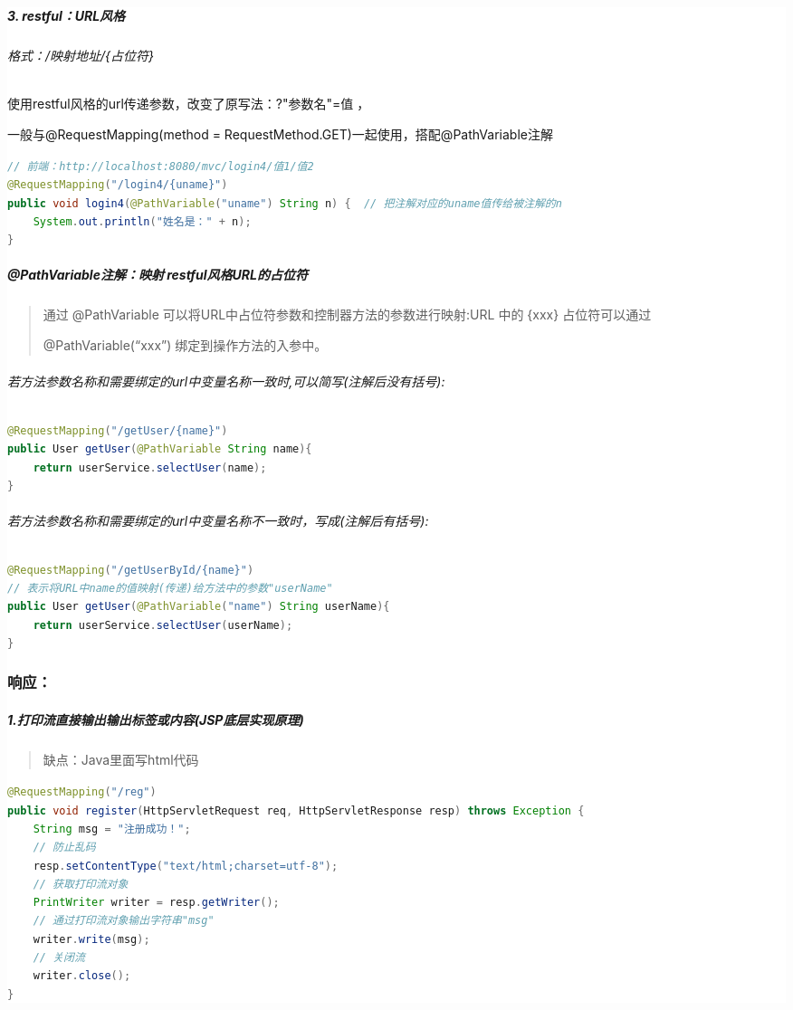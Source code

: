 

##### 3. restful：URL风格

###### 格式：/映射地址/{占位符}

使用restful风格的url传递参数，改变了原写法：?"参数名"=值 ，

一般与@RequestMapping(method = RequestMethod.GET)一起使用，搭配@PathVariable注解

```java
// 前端：http://localhost:8080/mvc/login4/值1/值2
@RequestMapping("/login4/{uname}")    
public void login4(@PathVariable("uname") String n) {  // 把注解对应的uname值传给被注解的n
    System.out.println("姓名是：" + n);
}
```



##### @PathVariable注解：映射 restful风格URL的占位符

> 通过 @PathVariable 可以将URL中占位符参数和控制器方法的参数进行映射:URL 中的 {xxx} 占位符可以通过
>
> @PathVariable(“xxx”) 绑定到操作方法的入参中。

###### 若方法参数名称和需要绑定的url中变量名称一致时,可以简写(注解后没有括号):

```java
@RequestMapping("/getUser/{name}")
public User getUser(@PathVariable String name){
	return userService.selectUser(name);
}
```

###### 若方法参数名称和需要绑定的url中变量名称不一致时，写成(注解后有括号):

```java
@RequestMapping("/getUserById/{name}")
// 表示将URL中name的值映射(传递)给方法中的参数"userName"
public User getUser(@PathVariable("name") String userName){
	return userService.selectUser(userName);
}
```





### 响应：

##### 1.打印流直接输出输出标签或内容(JSP底层实现原理)

> 缺点：Java里面写html代码

```java
@RequestMapping("/reg")
public void register(HttpServletRequest req, HttpServletResponse resp) throws Exception {
    String msg = "注册成功！";
    // 防止乱码
    resp.setContentType("text/html;charset=utf-8");	
    // 获取打印流对象
    PrintWriter writer = resp.getWriter();
    // 通过打印流对象输出字符串"msg"
    writer.write(msg);
    // 关闭流
    writer.close();
}
```
